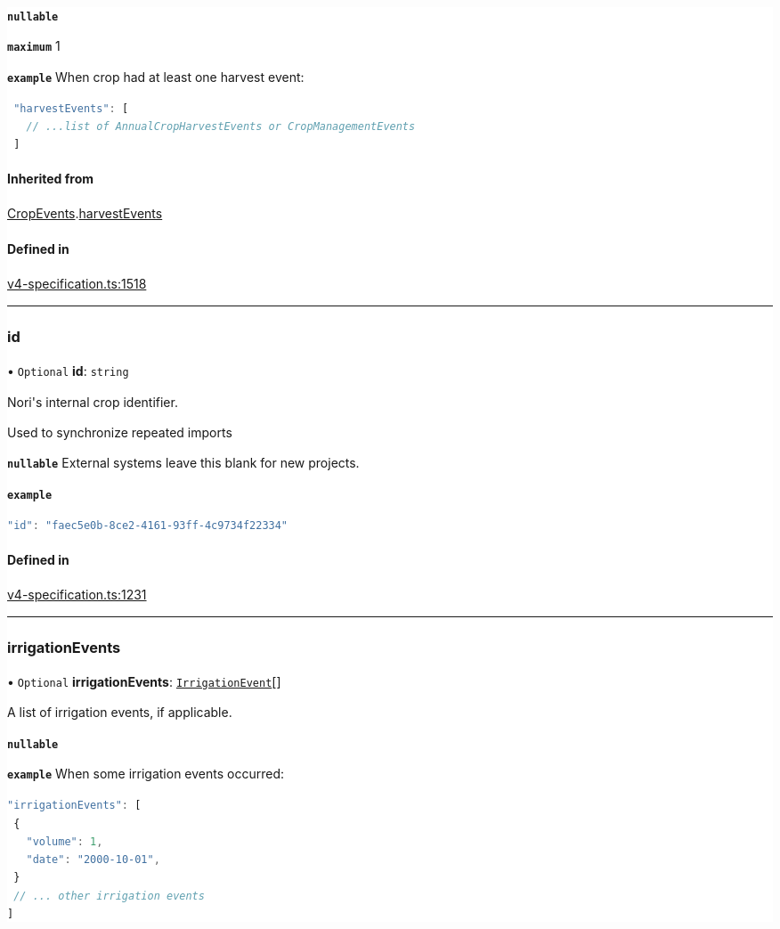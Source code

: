 **`nullable`**

**`maximum`** 1

**`example`** When crop had at least one harvest event:

```js
 "harvestEvents": [
   // ...list of AnnualCropHarvestEvents or CropManagementEvents
 ]
```

#### Inherited from

[CropEvents](v4_specification.CropEvents.md).[harvestEvents](v4_specification.CropEvents.md#harvestevents)

#### Defined in

[v4-specification.ts:1518](https://github.com/nori-dot-eco/nori-dot-com/blob/841b22c/packages/project/src/v4-specification.ts#L1518)

___

### id

• `Optional` **id**: `string`

Nori's internal crop identifier.

Used to synchronize repeated imports

**`nullable`** External systems leave this blank for new projects.

**`example`**

```js
"id": "faec5e0b-8ce2-4161-93ff-4c9734f22334"
```

#### Defined in

[v4-specification.ts:1231](https://github.com/nori-dot-eco/nori-dot-com/blob/841b22c/packages/project/src/v4-specification.ts#L1231)

___

### irrigationEvents

• `Optional` **irrigationEvents**: [`IrrigationEvent`](v4_specification.IrrigationEvent.md)[]

A list of irrigation events, if applicable.

**`nullable`**

**`example`** When some irrigation events occurred:

```js
"irrigationEvents": [
 {
   "volume": 1,
   "date": "2000-10-01",
 }
 // ... other irrigation events
]
```

